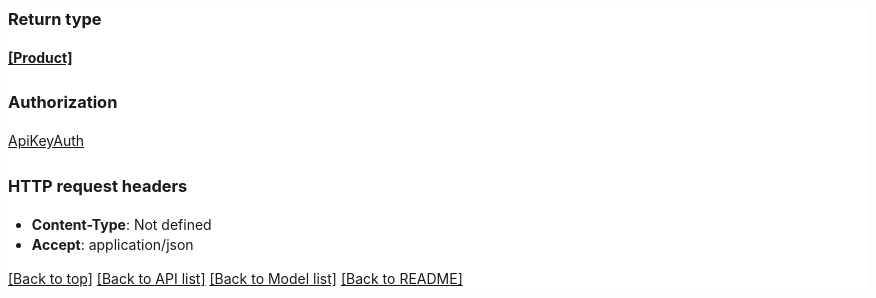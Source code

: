 ### Return type

[**[Product]**](Product.md)

### Authorization

[ApiKeyAuth](../README.md#ApiKeyAuth)

### HTTP request headers

 - **Content-Type**: Not defined
 - **Accept**: application/json

[[Back to top]](#) [[Back to API list]](../README.md#documentation-for-api-endpoints) [[Back to Model list]](../README.md#documentation-for-models) [[Back to README]](../README.md)

